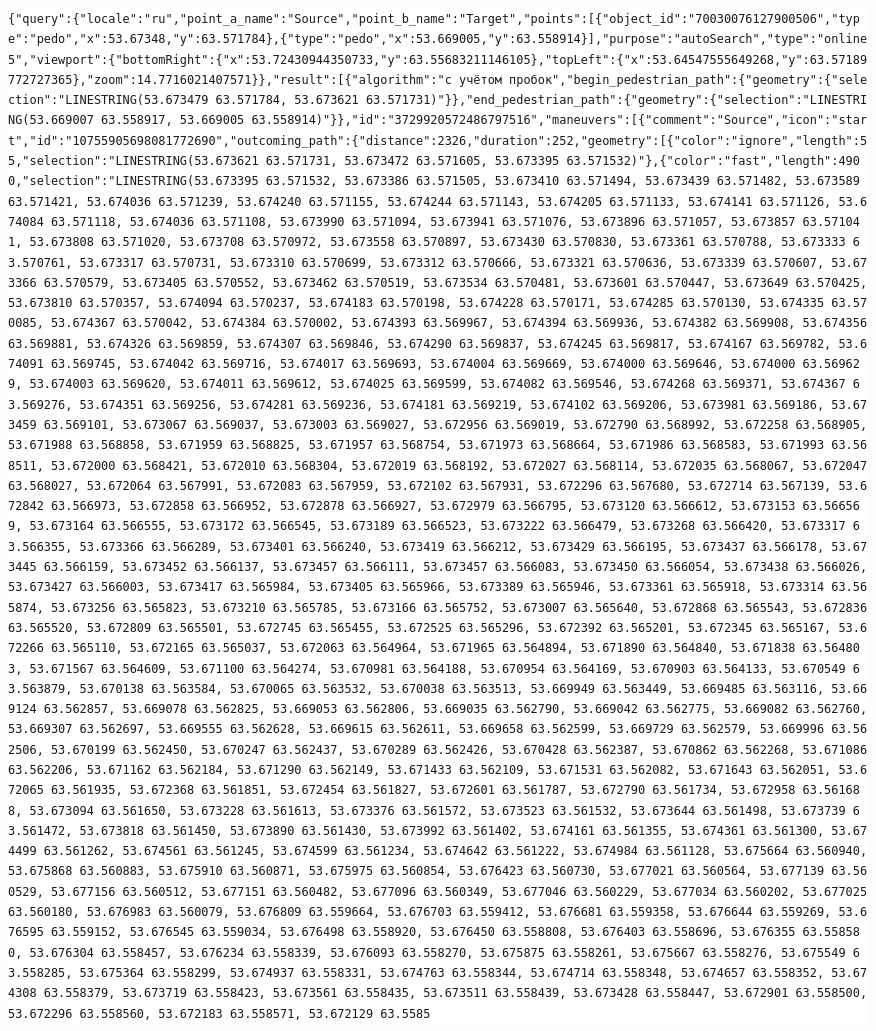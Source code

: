```
{"query":{"locale":"ru","point_a_name":"Source","point_b_name":"Target","points":[{"object_id":"70030076127900506","type":"pedo","x":53.67348,"y":63.571784},{"type":"pedo","x":53.669005,"y":63.558914}],"purpose":"autoSearch","type":"online5","viewport":{"bottomRight":{"x":53.72430944350733,"y":63.55683211146105},"topLeft":{"x":53.64547555649268,"y":63.57189772727365},"zoom":14.7716021407571}},"result":[{"algorithm":"с учётом пробок","begin_pedestrian_path":{"geometry":{"selection":"LINESTRING(53.673479 63.571784, 53.673621 63.571731)"}},"end_pedestrian_path":{"geometry":{"selection":"LINESTRING(53.669007 63.558917, 53.669005 63.558914)"}},"id":"3729920572486797516","maneuvers":[{"comment":"Source","icon":"start","id":"10755905698081772690","outcoming_path":{"distance":2326,"duration":252,"geometry":[{"color":"ignore","length":55,"selection":"LINESTRING(53.673621 63.571731, 53.673472 63.571605, 53.673395 63.571532)"},{"color":"fast","length":4900,"selection":"LINESTRING(53.673395 63.571532, 53.673386 63.571505, 53.673410 63.571494, 53.673439 63.571482, 53.673589 63.571421, 53.674036 63.571239, 53.674240 63.571155, 53.674244 63.571143, 53.674205 63.571133, 53.674141 63.571126, 53.674084 63.571118, 53.674036 63.571108, 53.673990 63.571094, 53.673941 63.571076, 53.673896 63.571057, 53.673857 63.571041, 53.673808 63.571020, 53.673708 63.570972, 53.673558 63.570897, 53.673430 63.570830, 53.673361 63.570788, 53.673333 63.570761, 53.673317 63.570731, 53.673310 63.570699, 53.673312 63.570666, 53.673321 63.570636, 53.673339 63.570607, 53.673366 63.570579, 53.673405 63.570552, 53.673462 63.570519, 53.673534 63.570481, 53.673601 63.570447, 53.673649 63.570425, 53.673810 63.570357, 53.674094 63.570237, 53.674183 63.570198, 53.674228 63.570171, 53.674285 63.570130, 53.674335 63.570085, 53.674367 63.570042, 53.674384 63.570002, 53.674393 63.569967, 53.674394 63.569936, 53.674382 63.569908, 53.674356 63.569881, 53.674326 63.569859, 53.674307 63.569846, 53.674290 63.569837, 53.674245 63.569817, 53.674167 63.569782, 53.674091 63.569745, 53.674042 63.569716, 53.674017 63.569693, 53.674004 63.569669, 53.674000 63.569646, 53.674000 63.569629, 53.674003 63.569620, 53.674011 63.569612, 53.674025 63.569599, 53.674082 63.569546, 53.674268 63.569371, 53.674367 63.569276, 53.674351 63.569256, 53.674281 63.569236, 53.674181 63.569219, 53.674102 63.569206, 53.673981 63.569186, 53.673459 63.569101, 53.673067 63.569037, 53.673003 63.569027, 53.672956 63.569019, 53.672790 63.568992, 53.672258 63.568905, 53.671988 63.568858, 53.671959 63.568825, 53.671957 63.568754, 53.671973 63.568664, 53.671986 63.568583, 53.671993 63.568511, 53.672000 63.568421, 53.672010 63.568304, 53.672019 63.568192, 53.672027 63.568114, 53.672035 63.568067, 53.672047 63.568027, 53.672064 63.567991, 53.672083 63.567959, 53.672102 63.567931, 53.672296 63.567680, 53.672714 63.567139, 53.672842 63.566973, 53.672858 63.566952, 53.672878 63.566927, 53.672979 63.566795, 53.673120 63.566612, 53.673153 63.566569, 53.673164 63.566555, 53.673172 63.566545, 53.673189 63.566523, 53.673222 63.566479, 53.673268 63.566420, 53.673317 63.566355, 53.673366 63.566289, 53.673401 63.566240, 53.673419 63.566212, 53.673429 63.566195, 53.673437 63.566178, 53.673445 63.566159, 53.673452 63.566137, 53.673457 63.566111, 53.673457 63.566083, 53.673450 63.566054, 53.673438 63.566026, 53.673427 63.566003, 53.673417 63.565984, 53.673405 63.565966, 53.673389 63.565946, 53.673361 63.565918, 53.673314 63.565874, 53.673256 63.565823, 53.673210 63.565785, 53.673166 63.565752, 53.673007 63.565640, 53.672868 63.565543, 53.672836 63.565520, 53.672809 63.565501, 53.672745 63.565455, 53.672525 63.565296, 53.672392 63.565201, 53.672345 63.565167, 53.672266 63.565110, 53.672165 63.565037, 53.672063 63.564964, 53.671965 63.564894, 53.671890 63.564840, 53.671838 63.564803, 53.671567 63.564609, 53.671100 63.564274, 53.670981 63.564188, 53.670954 63.564169, 53.670903 63.564133, 53.670549 63.563879, 53.670138 63.563584, 53.670065 63.563532, 53.670038 63.563513, 53.669949 63.563449, 53.669485 63.563116, 53.669124 63.562857, 53.669078 63.562825, 53.669053 63.562806, 53.669035 63.562790, 53.669042 63.562775, 53.669082 63.562760, 53.669307 63.562697, 53.669555 63.562628, 53.669615 63.562611, 53.669658 63.562599, 53.669729 63.562579, 53.669996 63.562506, 53.670199 63.562450, 53.670247 63.562437, 53.670289 63.562426, 53.670428 63.562387, 53.670862 63.562268, 53.671086 63.562206, 53.671162 63.562184, 53.671290 63.562149, 53.671433 63.562109, 53.671531 63.562082, 53.671643 63.562051, 53.672065 63.561935, 53.672368 63.561851, 53.672454 63.561827, 53.672601 63.561787, 53.672790 63.561734, 53.672958 63.561688, 53.673094 63.561650, 53.673228 63.561613, 53.673376 63.561572, 53.673523 63.561532, 53.673644 63.561498, 53.673739 63.561472, 53.673818 63.561450, 53.673890 63.561430, 53.673992 63.561402, 53.674161 63.561355, 53.674361 63.561300, 53.674499 63.561262, 53.674561 63.561245, 53.674599 63.561234, 53.674642 63.561222, 53.674984 63.561128, 53.675664 63.560940, 53.675868 63.560883, 53.675910 63.560871, 53.675975 63.560854, 53.676423 63.560730, 53.677021 63.560564, 53.677139 63.560529, 53.677156 63.560512, 53.677151 63.560482, 53.677096 63.560349, 53.677046 63.560229, 53.677034 63.560202, 53.677025 63.560180, 53.676983 63.560079, 53.676809 63.559664, 53.676703 63.559412, 53.676681 63.559358, 53.676644 63.559269, 53.676595 63.559152, 53.676545 63.559034, 53.676498 63.558920, 53.676450 63.558808, 53.676403 63.558696, 53.676355 63.558580, 53.676304 63.558457, 53.676234 63.558339, 53.676093 63.558270, 53.675875 63.558261, 53.675667 63.558276, 53.675549 63.558285, 53.675364 63.558299, 53.674937 63.558331, 53.674763 63.558344, 53.674714 63.558348, 53.674657 63.558352, 53.674308 63.558379, 53.673719 63.558423, 53.673561 63.558435, 53.673511 63.558439, 53.673428 63.558447, 53.672901 63.558500, 53.672296 63.558560, 53.672183 63.558571, 53.672129 63.5585
```